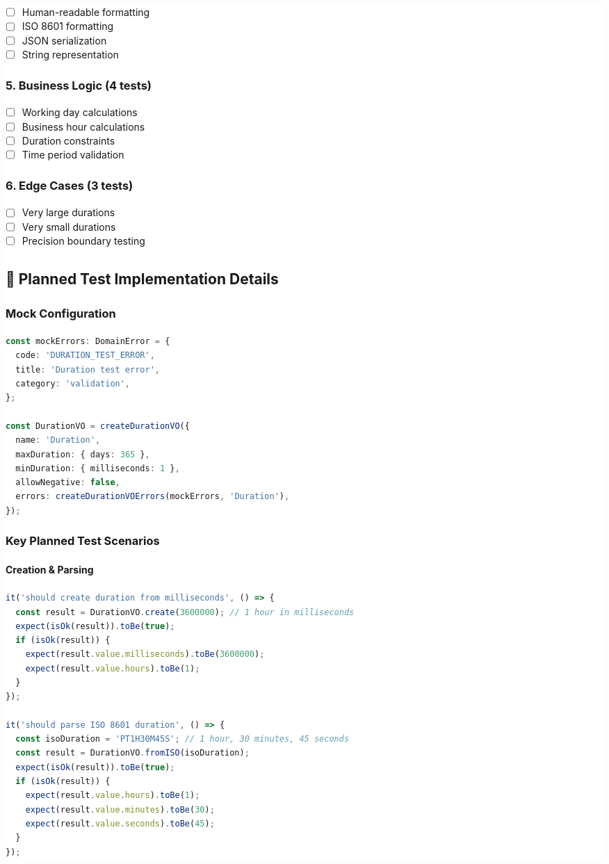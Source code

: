 - [ ] Human-readable formatting
- [ ] ISO 8601 formatting
- [ ] JSON serialization
- [ ] String representation

### **5. Business Logic (4 tests)**

- [ ] Working day calculations
- [ ] Business hour calculations
- [ ] Duration constraints
- [ ] Time period validation

### **6. Edge Cases (3 tests)**

- [ ] Very large durations
- [ ] Very small durations
- [ ] Precision boundary testing

## 🧪 **Planned Test Implementation Details**

### **Mock Configuration**

```typescript
const mockErrors: DomainError = {
  code: 'DURATION_TEST_ERROR',
  title: 'Duration test error',
  category: 'validation',
};

const DurationVO = createDurationVO({
  name: 'Duration',
  maxDuration: { days: 365 },
  minDuration: { milliseconds: 1 },
  allowNegative: false,
  errors: createDurationVOErrors(mockErrors, 'Duration'),
});
```

### **Key Planned Test Scenarios**

#### **Creation & Parsing**

```typescript
it('should create duration from milliseconds', () => {
  const result = DurationVO.create(3600000); // 1 hour in milliseconds
  expect(isOk(result)).toBe(true);
  if (isOk(result)) {
    expect(result.value.milliseconds).toBe(3600000);
    expect(result.value.hours).toBe(1);
  }
});

it('should parse ISO 8601 duration', () => {
  const isoDuration = 'PT1H30M45S'; // 1 hour, 30 minutes, 45 seconds
  const result = DurationVO.fromISO(isoDuration);
  expect(isOk(result)).toBe(true);
  if (isOk(result)) {
    expect(result.value.hours).toBe(1);
    expect(result.value.minutes).toBe(30);
    expect(result.value.seconds).toBe(45);
  }
});
```
